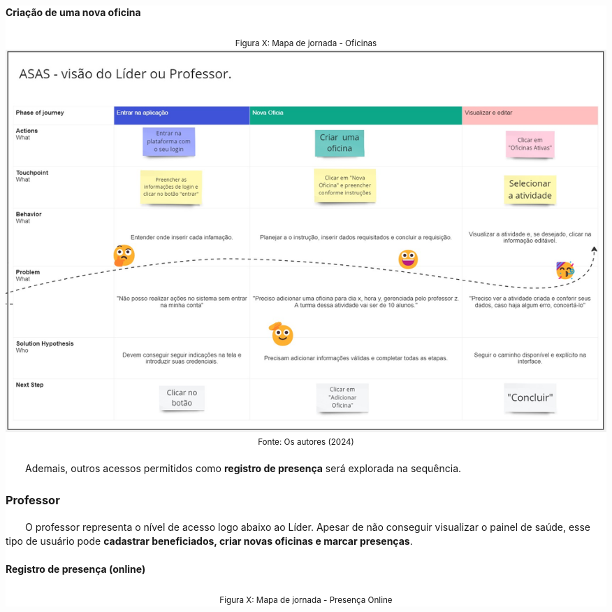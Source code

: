 #### Criação de uma nova oficina

<div align="center">
  <sub>Figura X: Mapa de jornada - Oficinas</sub>
  <img src="../imagens/mapa-jornada-oficina.jpg" width="100%">
  <sup>Fonte: Os autores (2024)</sup>
</div>

&emsp;&emsp;Ademais, outros acessos permitidos como **registro de presença** será explorada na sequência.

### Professor

&emsp;&emsp;O professor representa o nível de acesso logo abaixo ao Líder. Apesar de não conseguir visualizar o painel de saúde, esse tipo de usuário pode **cadastrar beneficiados, criar novas oficinas e marcar presenças**.

#### Registro de presença (online)

<div align="center">
  <sub>Figura X: Mapa de jornada - Presença Online</sub>